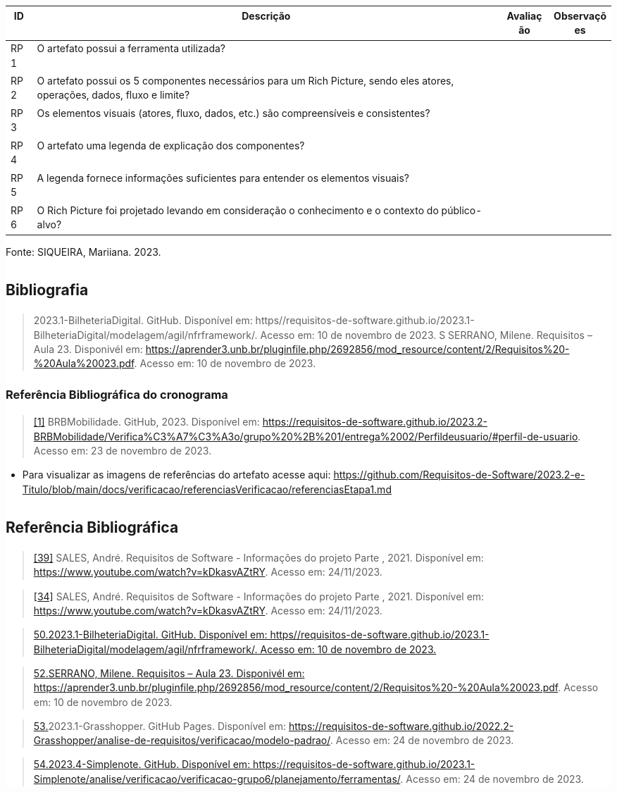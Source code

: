 | ID | Descrição | Avaliação | Observações |
| ---| -------- | --------- | ------------ |
| RP1 | O artefato possui a ferramenta utilizada? |  |  |
| RP2 | O artefato possui os 5 componentes necessários para um Rich Picture, sendo eles atores, operações, dados, fluxo e limite? |  |  |
| RP3 | Os elementos visuais (atores, fluxo, dados, etc.) são compreensíveis e consistentes? |  |  |
| RP4 | O artefato uma legenda de explicação dos componentes? |  |  |
| RP5 | A legenda fornece informações suficientes para entender os elementos visuais? |  |  |
| RP6 | O Rich Picture foi projetado levando em consideração o conhecimento e o contexto do público-alvo? |  |  |

Fonte: SIQUEIRA, Mariiana. 2023.

## Bibliografia

> 2023.1-BilheteriaDigital. GitHub. Disponível em: https//requisitos-de-software.github.io/2023.1-BilheteriaDigital/modelagem/agil/nfrframework/. Acesso em: 10 de novembro de 2023.
S
> SERRANO, Milene. Requisitos – Aula 23. Disponivél em: https://aprender3.unb.br/pluginfile.php/2692856/mod_resource/content/2/Requisitos%20-%20Aula%20023.pdf. Acesso em: 10 de novembro de 2023.

### Referência Bibliográfica do cronograma

> <a id="REF1" href="#anchor_11">[1]</a> BRBMobilidade. GitHub, 2023. Disponível em: https://requisitos-de-software.github.io/2023.2-BRBMobilidade/Verifica%C3%A7%C3%A3o/grupo%20%2B%201/entrega%2002/Perfildeusuario/#perfil-de-usuario. Acesso em: 23 de novembro de 2023.

- Para visualizar as imagens de referências do artefato acesse aqui: https://github.com/Requisitos-de-Software/2023.2-e-Titulo/blob/main/docs/verificacao/referenciasVerificacao/referenciasEtapa1.md

## Referência Bibliográfica 

> <a id=anchor_39 href="#REF39">[39]</a> SALES, André. Requisitos de Software - Informações do projeto Parte , 2021. Disponível em: https://www.youtube.com/watch?v=kDkasvAZtRY. Acesso em: 24/11/2023.

> <a id=anchor_34 href="#REF34">[34]</a> SALES, André. Requisitos de Software - Informações do projeto Parte , 2021. Disponível em: https://www.youtube.com/watch?v=kDkasvAZtRY. Acesso em: 24/11/2023.


> <a id="anchor_50" href="#REF50">50.2023.1-BilheteriaDigital. GitHub. Disponível em: https//requisitos-de-software.github.io/2023.1-BilheteriaDigital/modelagem/agil/nfrframework/. Acesso em: 10 de novembro de 2023.

> <a id="anchor_52" href="#REF52">52.SERRANO, Milene. Requisitos – Aula 23. Disponivél em: https://aprender3.unb.br/pluginfile.php/2692856/mod_resource/content/2/Requisitos%20-%20Aula%20023.pdf. Acesso em: 10 de novembro de 2023.

> <a id="anchor_53" href="#REF53">53.</a>2023.1-Grasshopper. GitHub Pages. Disponível em: https://requisitos-de-software.github.io/2022.2-Grasshopper/analise-de-requisitos/verificacao/modelo-padrao/. Acesso em: 24 de novembro de 2023.

> <a id="anchor_54" href="#REF54">54.2023.4-Simplenote. GitHub. Disponível em: https://requisitos-de-software.github.io/2023.1-Simplenote/analise/verificacao/verificacao-grupo6/planejamento/ferramentas/. Acesso em: 24 de novembro de 2023.
